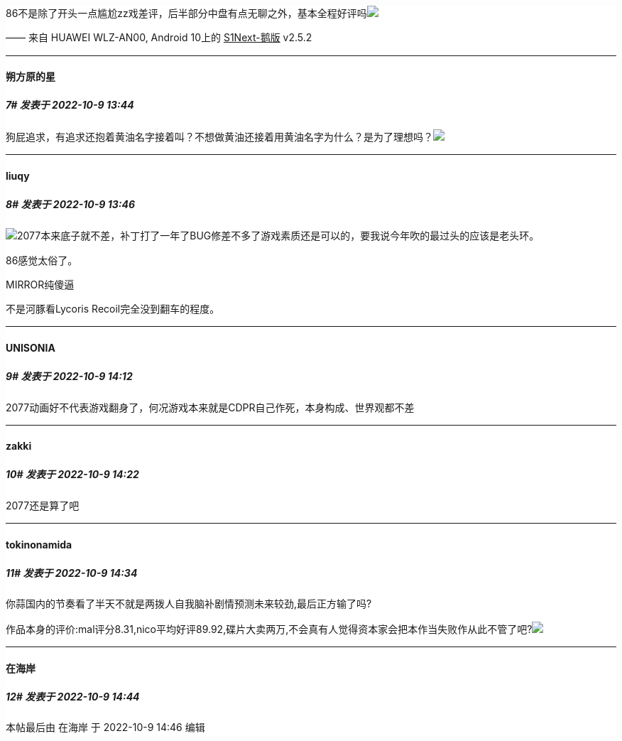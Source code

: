 86不是除了开头一点尴尬zz戏差评，后半部分中盘有点无聊之外，基本全程好评吗<img src="https://static.saraba1st.com/image/smiley/face2017/002.png" referrerpolicy="no-referrer">

—— 来自 HUAWEI WLZ-AN00, Android 10上的 [S1Next-鹅版](https://github.com/ykrank/S1-Next/releases) v2.5.2

*****

####  朔方原的星  
##### 7#       发表于 2022-10-9 13:44

狗屁追求，有追求还抱着黄油名字接着叫？不想做黄油还接着用黄油名字为什么？是为了理想吗？<img src="https://static.saraba1st.com/image/smiley/face2017/067.png" referrerpolicy="no-referrer">

*****

####  liuqy  
##### 8#       发表于 2022-10-9 13:46

<img src="https://static.saraba1st.com/image/smiley/face2017/035.png" referrerpolicy="no-referrer">2077本来底子就不差，补丁打了一年了BUG修差不多了游戏素质还是可以的，要我说今年吹的最过头的应该是老头环。

86感觉太俗了。

MIRROR纯傻逼

不是河豚看Lycoris Recoil完全没到翻车的程度。

*****

####  UNISONIA  
##### 9#       发表于 2022-10-9 14:12

2077动画好不代表游戏翻身了，何况游戏本来就是CDPR自己作死，本身构成、世界观都不差

*****

####  zakki  
##### 10#       发表于 2022-10-9 14:22

2077还是算了吧

*****

####  tokinonamida  
##### 11#       发表于 2022-10-9 14:34

你蒜国内的节奏看了半天不就是两拨人自我脑补剧情预测未来较劲,最后正方输了吗?

作品本身的评价:mal评分8.31,nico平均好评89.92,碟片大卖两万,不会真有人觉得资本家会把本作当失败作从此不管了吧?<img src="https://static.saraba1st.com/image/smiley/face2017/067.png" referrerpolicy="no-referrer">

*****

####  在海岸  
##### 12#       发表于 2022-10-9 14:44

 本帖最后由 在海岸 于 2022-10-9 14:46 编辑 
